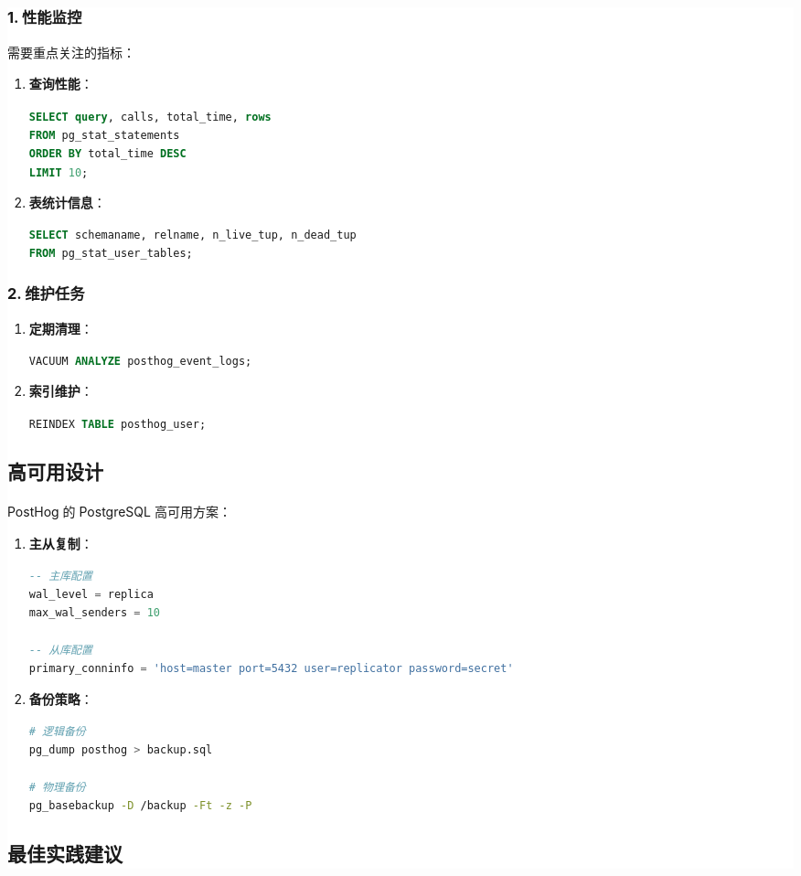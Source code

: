 ### 1. 性能监控

需要重点关注的指标：

1. **查询性能**：
   ```sql
   SELECT query, calls, total_time, rows
   FROM pg_stat_statements
   ORDER BY total_time DESC
   LIMIT 10;
   ```

2. **表统计信息**：
   ```sql
   SELECT schemaname, relname, n_live_tup, n_dead_tup
   FROM pg_stat_user_tables;
   ```

### 2. 维护任务

1. **定期清理**：
   ```sql
   VACUUM ANALYZE posthog_event_logs;
   ```

2. **索引维护**：
   ```sql
   REINDEX TABLE posthog_user;
   ```

## 高可用设计

PostHog 的 PostgreSQL 高可用方案：

1. **主从复制**：
   ```sql
   -- 主库配置
   wal_level = replica
   max_wal_senders = 10
   
   -- 从库配置
   primary_conninfo = 'host=master port=5432 user=replicator password=secret'
   ```

2. **备份策略**：
   ```bash
   # 逻辑备份
   pg_dump posthog > backup.sql
   
   # 物理备份
   pg_basebackup -D /backup -Ft -z -P
   ```

## 最佳实践建议
